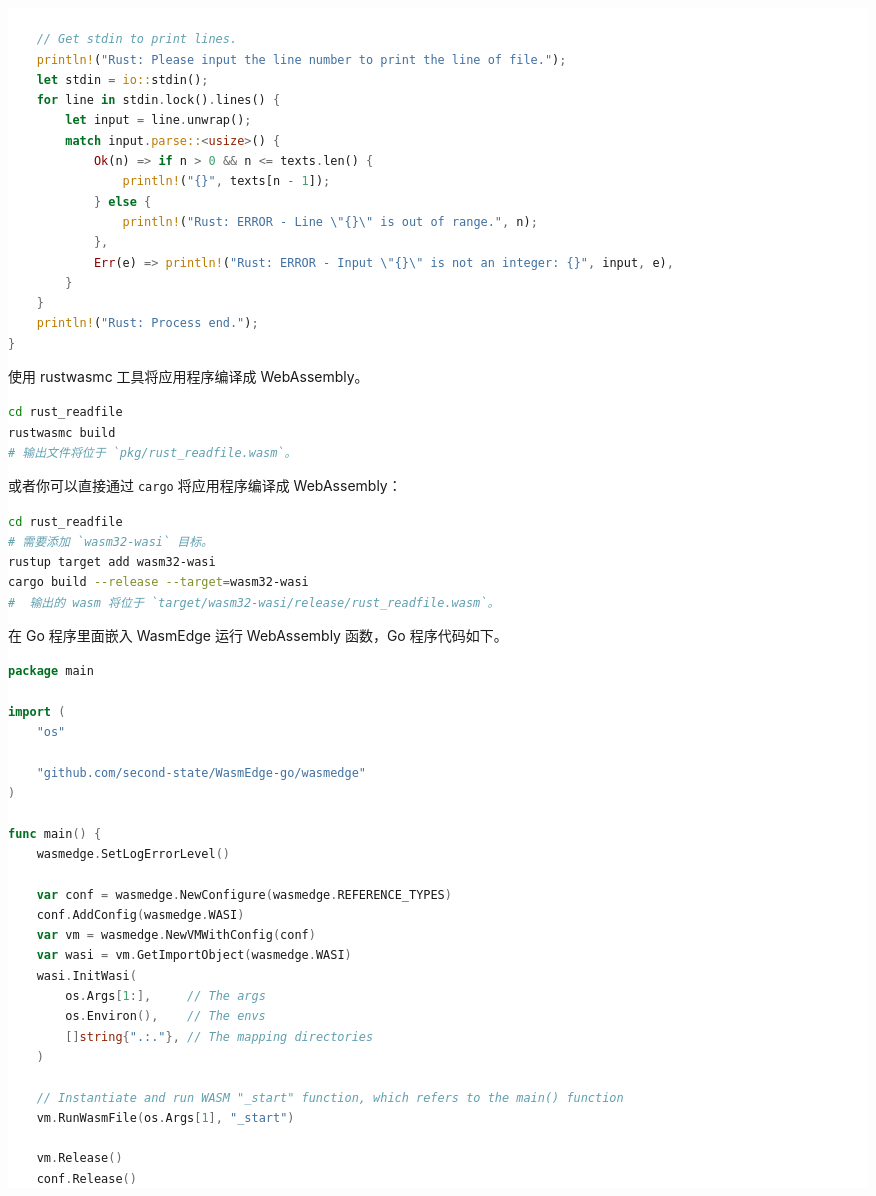 ```rust

    // Get stdin to print lines.
    println!("Rust: Please input the line number to print the line of file.");
    let stdin = io::stdin();
    for line in stdin.lock().lines() {
        let input = line.unwrap();
        match input.parse::<usize>() {
            Ok(n) => if n > 0 && n <= texts.len() {
                println!("{}", texts[n - 1]);
            } else {
                println!("Rust: ERROR - Line \"{}\" is out of range.", n);
            },
            Err(e) => println!("Rust: ERROR - Input \"{}\" is not an integer: {}", input, e),
        }
    }
    println!("Rust: Process end.");
}
```

使用 rustwasmc 工具将应用程序编译成 WebAssembly。

```bash
cd rust_readfile
rustwasmc build
# 输出文件将位于 `pkg/rust_readfile.wasm`。
```

或者你可以直接通过 `cargo` 将应用程序编译成 WebAssembly：

```bash
cd rust_readfile
# 需要添加 `wasm32-wasi` 目标。
rustup target add wasm32-wasi
cargo build --release --target=wasm32-wasi
#  输出的 wasm 将位于 `target/wasm32-wasi/release/rust_readfile.wasm`。
```


在 Go 程序里面嵌入 WasmEdge 运行 WebAssembly 函数，Go 程序代码如下。

```go
package main

import (
    "os"

    "github.com/second-state/WasmEdge-go/wasmedge"
)

func main() {
    wasmedge.SetLogErrorLevel()

    var conf = wasmedge.NewConfigure(wasmedge.REFERENCE_TYPES)
    conf.AddConfig(wasmedge.WASI)
    var vm = wasmedge.NewVMWithConfig(conf)
    var wasi = vm.GetImportObject(wasmedge.WASI)
    wasi.InitWasi(
        os.Args[1:],     // The args
        os.Environ(),    // The envs
        []string{".:."}, // The mapping directories
    )

    // Instantiate and run WASM "_start" function, which refers to the main() function
    vm.RunWasmFile(os.Args[1], "_start")

    vm.Release()
    conf.Release()
```